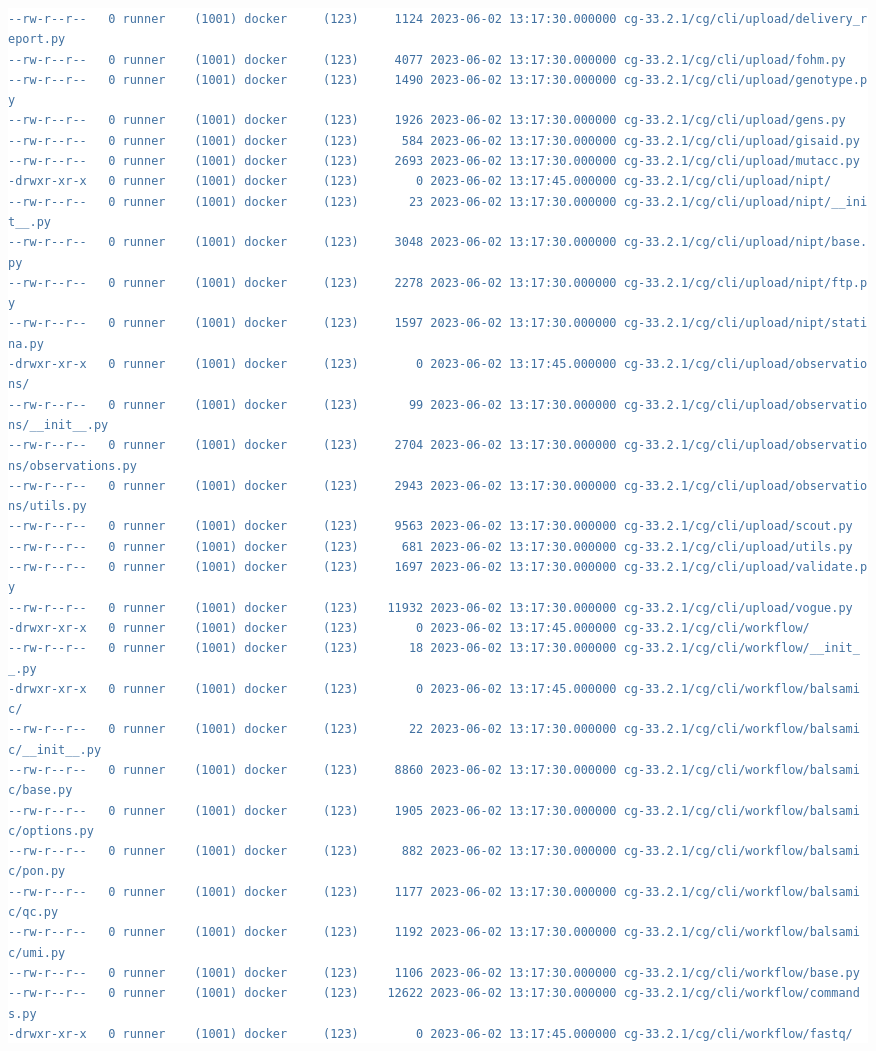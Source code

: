 ```diff
--rw-r--r--   0 runner    (1001) docker     (123)     1124 2023-06-02 13:17:30.000000 cg-33.2.1/cg/cli/upload/delivery_report.py
--rw-r--r--   0 runner    (1001) docker     (123)     4077 2023-06-02 13:17:30.000000 cg-33.2.1/cg/cli/upload/fohm.py
--rw-r--r--   0 runner    (1001) docker     (123)     1490 2023-06-02 13:17:30.000000 cg-33.2.1/cg/cli/upload/genotype.py
--rw-r--r--   0 runner    (1001) docker     (123)     1926 2023-06-02 13:17:30.000000 cg-33.2.1/cg/cli/upload/gens.py
--rw-r--r--   0 runner    (1001) docker     (123)      584 2023-06-02 13:17:30.000000 cg-33.2.1/cg/cli/upload/gisaid.py
--rw-r--r--   0 runner    (1001) docker     (123)     2693 2023-06-02 13:17:30.000000 cg-33.2.1/cg/cli/upload/mutacc.py
-drwxr-xr-x   0 runner    (1001) docker     (123)        0 2023-06-02 13:17:45.000000 cg-33.2.1/cg/cli/upload/nipt/
--rw-r--r--   0 runner    (1001) docker     (123)       23 2023-06-02 13:17:30.000000 cg-33.2.1/cg/cli/upload/nipt/__init__.py
--rw-r--r--   0 runner    (1001) docker     (123)     3048 2023-06-02 13:17:30.000000 cg-33.2.1/cg/cli/upload/nipt/base.py
--rw-r--r--   0 runner    (1001) docker     (123)     2278 2023-06-02 13:17:30.000000 cg-33.2.1/cg/cli/upload/nipt/ftp.py
--rw-r--r--   0 runner    (1001) docker     (123)     1597 2023-06-02 13:17:30.000000 cg-33.2.1/cg/cli/upload/nipt/statina.py
-drwxr-xr-x   0 runner    (1001) docker     (123)        0 2023-06-02 13:17:45.000000 cg-33.2.1/cg/cli/upload/observations/
--rw-r--r--   0 runner    (1001) docker     (123)       99 2023-06-02 13:17:30.000000 cg-33.2.1/cg/cli/upload/observations/__init__.py
--rw-r--r--   0 runner    (1001) docker     (123)     2704 2023-06-02 13:17:30.000000 cg-33.2.1/cg/cli/upload/observations/observations.py
--rw-r--r--   0 runner    (1001) docker     (123)     2943 2023-06-02 13:17:30.000000 cg-33.2.1/cg/cli/upload/observations/utils.py
--rw-r--r--   0 runner    (1001) docker     (123)     9563 2023-06-02 13:17:30.000000 cg-33.2.1/cg/cli/upload/scout.py
--rw-r--r--   0 runner    (1001) docker     (123)      681 2023-06-02 13:17:30.000000 cg-33.2.1/cg/cli/upload/utils.py
--rw-r--r--   0 runner    (1001) docker     (123)     1697 2023-06-02 13:17:30.000000 cg-33.2.1/cg/cli/upload/validate.py
--rw-r--r--   0 runner    (1001) docker     (123)    11932 2023-06-02 13:17:30.000000 cg-33.2.1/cg/cli/upload/vogue.py
-drwxr-xr-x   0 runner    (1001) docker     (123)        0 2023-06-02 13:17:45.000000 cg-33.2.1/cg/cli/workflow/
--rw-r--r--   0 runner    (1001) docker     (123)       18 2023-06-02 13:17:30.000000 cg-33.2.1/cg/cli/workflow/__init__.py
-drwxr-xr-x   0 runner    (1001) docker     (123)        0 2023-06-02 13:17:45.000000 cg-33.2.1/cg/cli/workflow/balsamic/
--rw-r--r--   0 runner    (1001) docker     (123)       22 2023-06-02 13:17:30.000000 cg-33.2.1/cg/cli/workflow/balsamic/__init__.py
--rw-r--r--   0 runner    (1001) docker     (123)     8860 2023-06-02 13:17:30.000000 cg-33.2.1/cg/cli/workflow/balsamic/base.py
--rw-r--r--   0 runner    (1001) docker     (123)     1905 2023-06-02 13:17:30.000000 cg-33.2.1/cg/cli/workflow/balsamic/options.py
--rw-r--r--   0 runner    (1001) docker     (123)      882 2023-06-02 13:17:30.000000 cg-33.2.1/cg/cli/workflow/balsamic/pon.py
--rw-r--r--   0 runner    (1001) docker     (123)     1177 2023-06-02 13:17:30.000000 cg-33.2.1/cg/cli/workflow/balsamic/qc.py
--rw-r--r--   0 runner    (1001) docker     (123)     1192 2023-06-02 13:17:30.000000 cg-33.2.1/cg/cli/workflow/balsamic/umi.py
--rw-r--r--   0 runner    (1001) docker     (123)     1106 2023-06-02 13:17:30.000000 cg-33.2.1/cg/cli/workflow/base.py
--rw-r--r--   0 runner    (1001) docker     (123)    12622 2023-06-02 13:17:30.000000 cg-33.2.1/cg/cli/workflow/commands.py
-drwxr-xr-x   0 runner    (1001) docker     (123)        0 2023-06-02 13:17:45.000000 cg-33.2.1/cg/cli/workflow/fastq/
```